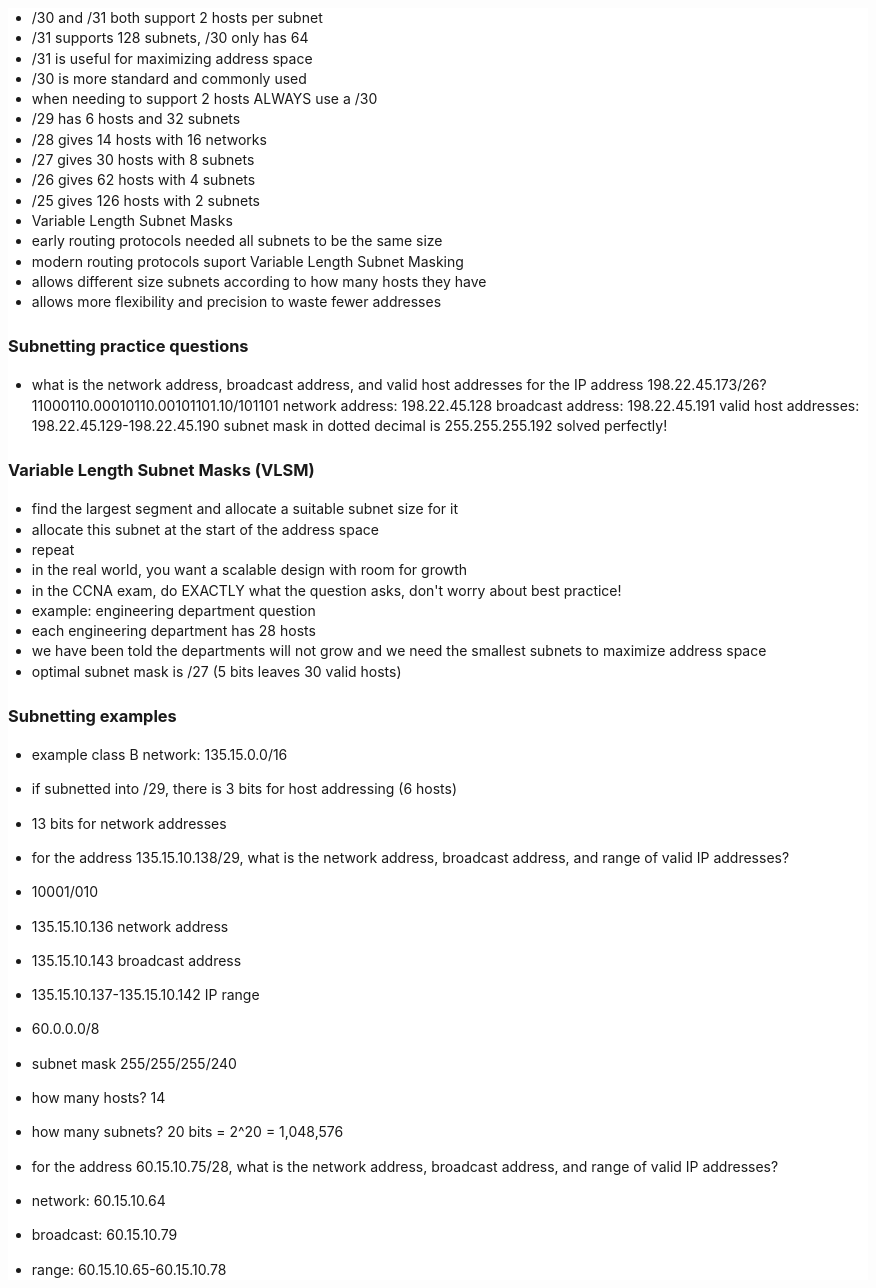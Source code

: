 * /30 and /31 both support 2 hosts per subnet
* /31 supports 128 subnets, /30 only has 64
* /31 is useful for maximizing address space
* /30 is more standard and commonly used
* when needing to support 2 hosts ALWAYS use a /30
* /29 has 6 hosts and 32 subnets
* /28 gives 14 hosts with 16 networks
* /27 gives 30 hosts with 8 subnets
* /26 gives 62 hosts with 4 subnets
* /25 gives 126 hosts with 2 subnets
* Variable Length Subnet Masks
* early routing protocols needed all subnets to be the same size
* modern routing protocols suport Variable Length Subnet Masking
* allows different size subnets according to how many hosts they have
* allows more flexibility and precision to waste fewer addresses
### Subnetting practice questions
* what is the network address, broadcast address, and valid host addresses for the IP address 198.22.45.173/26?
11000110.00010110.00101101.10/101101
network address: 198.22.45.128
broadcast address: 198.22.45.191
valid host addresses: 198.22.45.129-198.22.45.190
subnet mask in dotted decimal is 255.255.255.192
solved perfectly!

### Variable Length Subnet Masks (VLSM)
* find the largest segment and allocate a suitable subnet size for it
* allocate this subnet at the start of the address space
* repeat
* in the real world, you want a scalable design with room for growth
* in the CCNA exam, do EXACTLY what the question asks, don't worry about best practice!
* example: engineering department question
* each engineering department has 28 hosts
* we have been told the departments will not grow and we need the smallest subnets to maximize address space
* optimal subnet mask is /27 (5 bits leaves 30 valid hosts)

### Subnetting examples
* example class B network: 135.15.0.0/16
* if subnetted into /29, there is 3 bits for host addressing (6 hosts)
* 13 bits for network addresses
* for the address 135.15.10.138/29, what is the network address, broadcast address, and range of valid IP addresses?
* 10001/010
* 135.15.10.136 network address
* 135.15.10.143 broadcast address
* 135.15.10.137-135.15.10.142 IP range

* 60.0.0.0/8
* subnet mask 255/255/255/240
* how many hosts? 14
* how many subnets? 20 bits = 2^20 = 1,048,576
* for the address 60.15.10.75/28, what is the network address, broadcast address, and range of valid IP addresses?
* network: 60.15.10.64
* broadcast: 60.15.10.79
* range: 60.15.10.65-60.15.10.78
